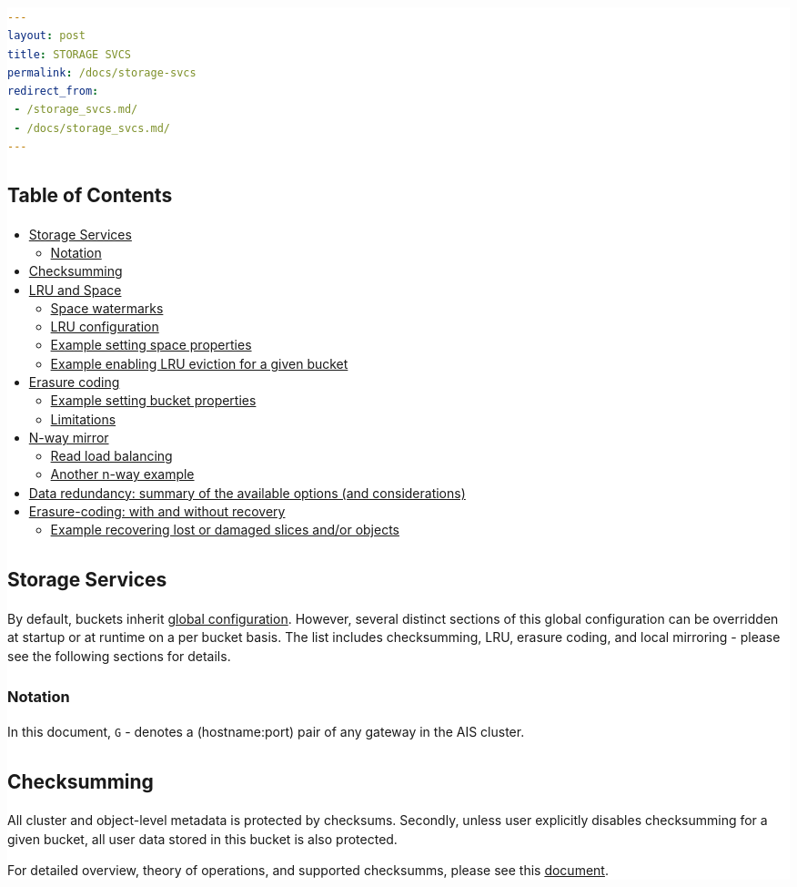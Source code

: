 ```yaml
---
layout: post
title: STORAGE SVCS
permalink: /docs/storage-svcs
redirect_from:
 - /storage_svcs.md/
 - /docs/storage_svcs.md/
---
```


## Table of Contents

- [Storage Services](#storage-services)
  - [Notation](#notation)
- [Checksumming](#checksumming)
- [LRU and Space](#lru-and-space)
  - [Space watermarks](#space-watermarks)
  - [LRU configuration](#lru-configuration)
  - [Example setting space properties](#example-setting-space-properties)
  - [Example enabling LRU eviction for a given bucket](#example-enabling-lru-eviction-for-a-given-bucket)
- [Erasure coding](#erasure-coding)
  - [Example setting bucket properties](#example-setting-bucket-properties)
  - [Limitations](#limitations)
- [N-way mirror](#n-way-mirror)
  - [Read load balancing](#read-load-balancing)
  - [Another n-way example](#another-n-way-example)
- [Data redundancy: summary of the available options (and considerations)](#data-redundancy-summary-of-the-available-options-and-considerations)
- [Erasure-coding: with and without recovery](#erasure-coding-with-and-without-recovery)
  - [Example recovering lost or damaged slices and/or objects](#example-recovering-lost-or-damaged-slices-and-objects)

## Storage Services

By default, buckets inherit [global configuration](/deploy/dev/local/aisnode_config.sh). However, several distinct sections of this global configuration can be overridden at startup or at runtime on a per bucket basis. The list includes checksumming, LRU, erasure coding, and local mirroring - please see the following sections for details.

### Notation

In this document, `G` - denotes a (hostname:port) pair of any gateway in the AIS cluster.

## Checksumming

All cluster and object-level metadata is protected by checksums. Secondly, unless user explicitly disables checksumming for a given bucket, all user data stored in this bucket is also protected.

For detailed overview, theory of operations, and supported checksumms, please see this [document](checksum.md).
